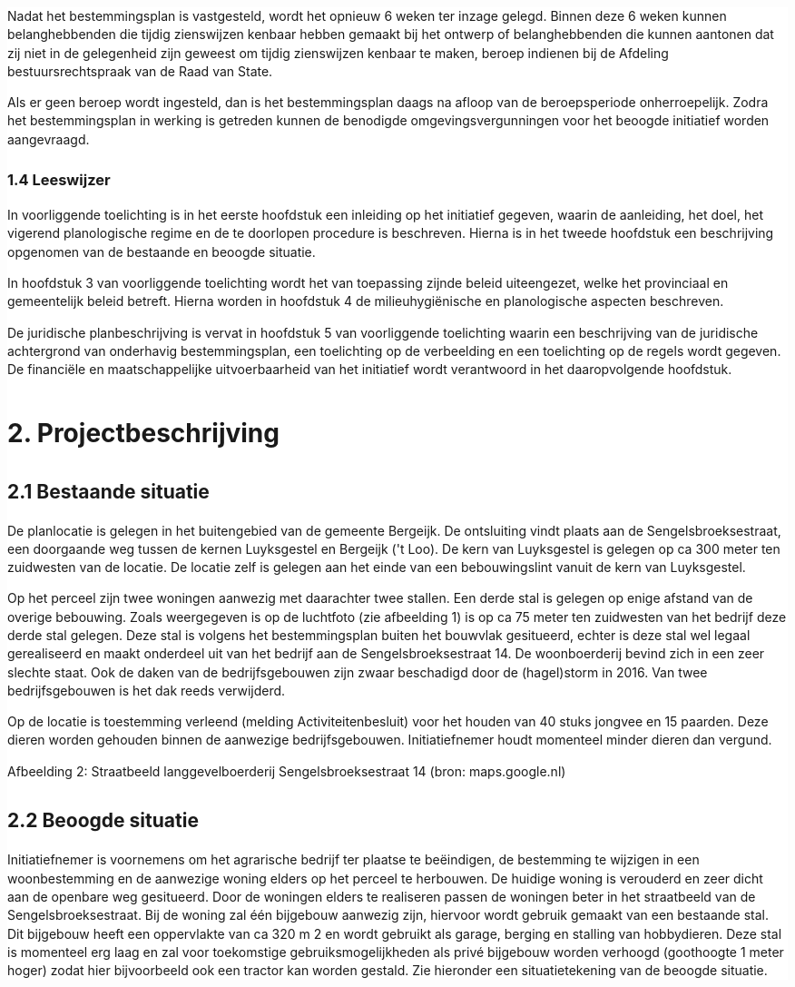 Nadat het bestemmingsplan is vastgesteld, wordt het opnieuw 6 weken ter inzage gelegd. Binnen deze 6 weken kunnen belanghebbenden die tijdig zienswijzen kenbaar hebben gemaakt bij het ontwerp of belanghebbenden die kunnen aantonen dat zij niet in de gelegenheid zijn geweest om tijdig zienswijzen kenbaar te maken, beroep indienen bij de Afdeling bestuursrechtspraak van de Raad van State.

Als er geen beroep wordt ingesteld, dan is het bestemmingsplan daags na afloop van de beroepsperiode onherroepelijk. Zodra het bestemmingsplan in werking is getreden kunnen de benodigde omgevingsvergunningen voor het beoogde initiatief worden aangevraagd.

### <span id="page-4-1"></span>**1.4 Leeswijzer**

In voorliggende toelichting is in het eerste hoofdstuk een inleiding op het initiatief gegeven, waarin de aanleiding, het doel, het vigerend planologische regime en de te doorlopen procedure is beschreven. Hierna is in het tweede hoofdstuk een beschrijving opgenomen van de bestaande en beoogde situatie.

In hoofdstuk 3 van voorliggende toelichting wordt het van toepassing zijnde beleid uiteengezet, welke het provinciaal en gemeentelijk beleid betreft. Hierna worden in hoofdstuk 4 de milieuhygiënische en planologische aspecten beschreven.

De juridische planbeschrijving is vervat in hoofdstuk 5 van voorliggende toelichting waarin een beschrijving van de juridische achtergrond van onderhavig bestemmingsplan, een toelichting op de verbeelding en een toelichting op de regels wordt gegeven. De financiële en maatschappelijke uitvoerbaarheid van het initiatief wordt verantwoord in het daaropvolgende hoofdstuk.

# <span id="page-5-0"></span>**2. Projectbeschrijving**

## <span id="page-5-1"></span>**2.1 Bestaande situatie**

De planlocatie is gelegen in het buitengebied van de gemeente Bergeijk. De ontsluiting vindt plaats aan de Sengelsbroeksestraat, een doorgaande weg tussen de kernen Luyksgestel en Bergeijk ('t Loo). De kern van Luyksgestel is gelegen op ca 300 meter ten zuidwesten van de locatie. De locatie zelf is gelegen aan het einde van een bebouwingslint vanuit de kern van Luyksgestel.

Op het perceel zijn twee woningen aanwezig met daarachter twee stallen. Een derde stal is gelegen op enige afstand van de overige bebouwing. Zoals weergegeven is op de luchtfoto (zie afbeelding 1) is op ca 75 meter ten zuidwesten van het bedrijf deze derde stal gelegen. Deze stal is volgens het bestemmingsplan buiten het bouwvlak gesitueerd, echter is deze stal wel legaal gerealiseerd en maakt onderdeel uit van het bedrijf aan de Sengelsbroeksestraat 14. De woonboerderij bevind zich in een zeer slechte staat. Ook de daken van de bedrijfsgebouwen zijn zwaar beschadigd door de (hagel)storm in 2016. Van twee bedrijfsgebouwen is het dak reeds verwijderd.

Op de locatie is toestemming verleend (melding Activiteitenbesluit) voor het houden van 40 stuks jongvee en 15 paarden. Deze dieren worden gehouden binnen de aanwezige bedrijfsgebouwen. Initiatiefnemer houdt momenteel minder dieren dan vergund.

Afbeelding 2: Straatbeeld langgevelboerderij Sengelsbroeksestraat 14 (bron: maps.google.nl)

## <span id="page-5-2"></span>**2.2 Beoogde situatie**

Initiatiefnemer is voornemens om het agrarische bedrijf ter plaatse te beëindigen, de bestemming te wijzigen in een woonbestemming en de aanwezige woning elders op het perceel te herbouwen. De huidige woning is verouderd en zeer dicht aan de openbare weg gesitueerd. Door de woningen elders te realiseren passen de woningen beter in het straatbeeld van de Sengelsbroeksestraat. Bij de woning zal één bijgebouw aanwezig zijn, hiervoor wordt gebruik gemaakt van een bestaande stal. Dit bijgebouw heeft een oppervlakte van ca 320 m 2 en wordt gebruikt als garage, berging en stalling van hobbydieren. Deze stal is momenteel erg laag en zal voor toekomstige gebruiksmogelijkheden als privé bijgebouw worden verhoogd (goothoogte 1 meter hoger) zodat hier bijvoorbeeld ook een tractor kan worden gestald. Zie hieronder een situatietekening van de beoogde situatie.
